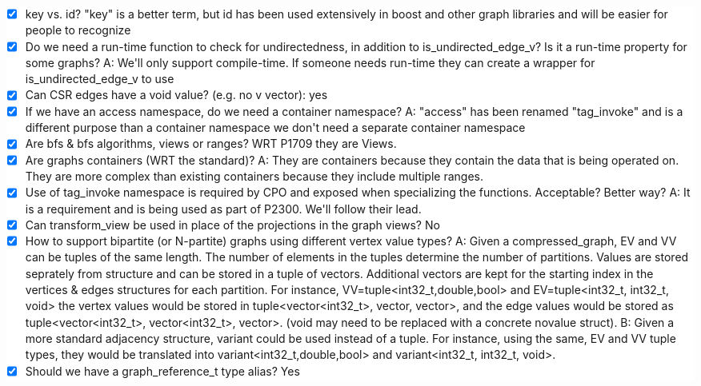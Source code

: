 - [x] key vs. id? "key" is a better term, but id has been used extensively in boost and other graph libraries and will be easier for people to recognize
- [x] Do we need a run-time function to check for undirectedness, in addition to is_undirected_edge_v<EV>? Is it a run-time property for some graphs?
        A: We'll only support compile-time. If someone needs run-time they can create a wrapper for is_undirected_edge_v to use
- [x] Can CSR edges have a void value? (e.g. no v vector): yes
- [x] If we have an access namespace, do we need a container namespace? 
        A: "access" has been renamed "tag_invoke" and is a different purpose than a container namespace
           we don't need a separate container namespace
- [x] Are bfs & bfs algorithms, views or ranges? WRT P1709 they are Views.
- [x] Are graphs containers (WRT the standard)? 
        A: They are containers because they contain the data that is being operated on. They are more complex than 
        existing containers because they include multiple ranges.
- [x] Use of tag_invoke namespace is required by CPO and exposed when specializing the functions. Acceptable? Better way?
        A: It is a requirement and is being used as part of P2300. We'll follow their lead.
- [x] Can transform_view be used in place of the projections in the graph views? No
- [x] How to support bipartite (or N-partite) graphs using different vertex value types?
      A: Given a compressed_graph, EV and VV can be tuples of the same length. 
         The number of elements in the tuples determine the number of partitions.
         Values are stored seprately from structure and can be stored in a tuple of vectors.
         Additional vectors are kept for the starting index in the vertices & edges structures for each partition.
         For instance, VV=tuple<int32_t,double,bool> and EV=tuple<int32_t, int32_t, void> the vertex values would be
         stored in tuple<vector<int32_t>, vector<double>, vector<bool>>, and the edge values would be stored as
         tuple<vector<int32_t>, vector<int32_t>, vector<void>>. (void may need to be replaced with a concrete novalue struct).
      B: Given a more standard adjacency structure, variant could be used instead of a tuple. For instance, using the same,
         EV and VV tuple types, they would be translated into variant<int32_t,double,bool> and variant<int32_t, int32_t, void>.
- [x] Should we have a graph_reference_t<G> type alias? Yes
